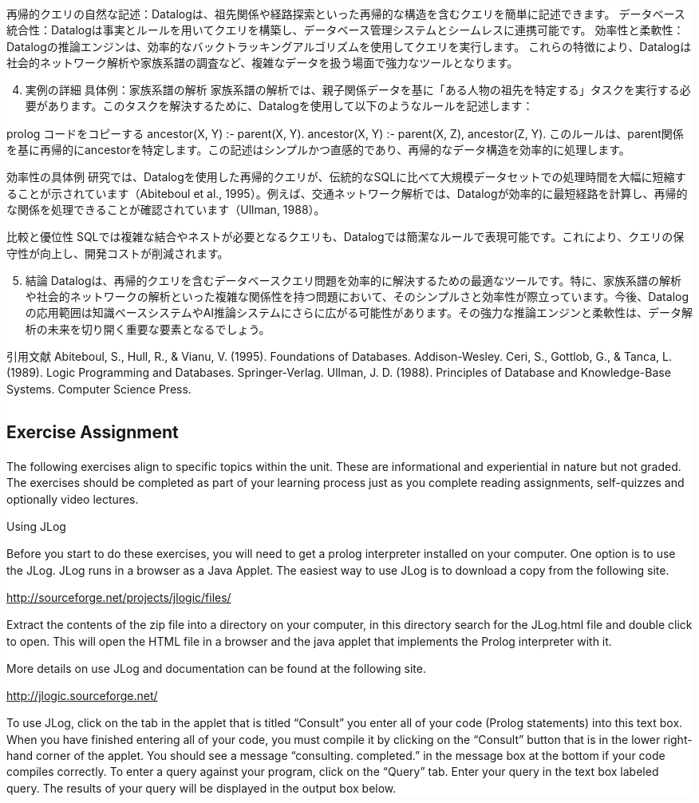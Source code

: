 再帰的クエリの自然な記述：Datalogは、祖先関係や経路探索といった再帰的な構造を含むクエリを簡単に記述できます。
データベース統合性：Datalogは事実とルールを用いてクエリを構築し、データベース管理システムとシームレスに連携可能です。
効率性と柔軟性：Datalogの推論エンジンは、効率的なバックトラッキングアルゴリズムを使用してクエリを実行します。
これらの特徴により、Datalogは社会的ネットワーク解析や家族系譜の調査など、複雑なデータを扱う場面で強力なツールとなります。

4. 実例の詳細
具体例：家族系譜の解析
家族系譜の解析では、親子関係データを基に「ある人物の祖先を特定する」タスクを実行する必要があります。このタスクを解決するために、Datalogを使用して以下のようなルールを記述します：

prolog
コードをコピーする
ancestor(X, Y) :- parent(X, Y).
ancestor(X, Y) :- parent(X, Z), ancestor(Z, Y).
このルールは、parent関係を基に再帰的にancestorを特定します。この記述はシンプルかつ直感的であり、再帰的なデータ構造を効率的に処理します。

効率性の具体例
研究では、Datalogを使用した再帰的クエリが、伝統的なSQLに比べて大規模データセットでの処理時間を大幅に短縮することが示されています（Abiteboul et al., 1995）。例えば、交通ネットワーク解析では、Datalogが効率的に最短経路を計算し、再帰的な関係を処理できることが確認されています（Ullman, 1988）。

比較と優位性
SQLでは複雑な結合やネストが必要となるクエリも、Datalogでは簡潔なルールで表現可能です。これにより、クエリの保守性が向上し、開発コストが削減されます。

5. 結論
Datalogは、再帰的クエリを含むデータベースクエリ問題を効率的に解決するための最適なツールです。特に、家族系譜の解析や社会的ネットワークの解析といった複雑な関係性を持つ問題において、そのシンプルさと効率性が際立っています。今後、Datalogの応用範囲は知識ベースシステムやAI推論システムにさらに広がる可能性があります。その強力な推論エンジンと柔軟性は、データ解析の未来を切り開く重要な要素となるでしょう。

引用文献
Abiteboul, S., Hull, R., & Vianu, V. (1995). Foundations of Databases. Addison-Wesley.
Ceri, S., Gottlob, G., & Tanca, L. (1989). Logic Programming and Databases. Springer-Verlag.
Ullman, J. D. (1988). Principles of Database and Knowledge-Base Systems. Computer Science Press.

## Exercise Assignment

The following exercises align to specific topics within the unit.  These are informational and experiential in nature but not graded. The exercises should be completed as part of your learning process just as you complete reading assignments, self-quizzes and optionally video lectures.

Using JLog

Before you start to do these exercises, you will need to get a prolog interpreter installed on your computer.  One option is to use the JLog.  JLog runs in a browser as a Java Applet.  The easiest way to use JLog is to download a copy from the following site.

<http://sourceforge.net/projects/jlogic/files/>

Extract the contents of the zip file into a directory on your computer, in this directory search for the JLog.html file and double click to open.  This will open the HTML file in a browser and the java applet that implements the Prolog interpreter with it.

More details on use JLog and documentation can be found at the following site.

<http://jlogic.sourceforge.net/>

To use JLog, click on the tab in the applet that is titled “Consult” you enter all of your code (Prolog statements) into this text box.  When you have finished entering all of your code, you must compile it by clicking on the “Consult” button that is in the lower right-hand corner of the applet. You should see a message “consulting. completed.” in the message box at the bottom if your code compiles correctly. To enter a query against your program, click on the “Query” tab.  Enter your query in the text box labeled query.  The results of your query will be displayed in the output box below.
